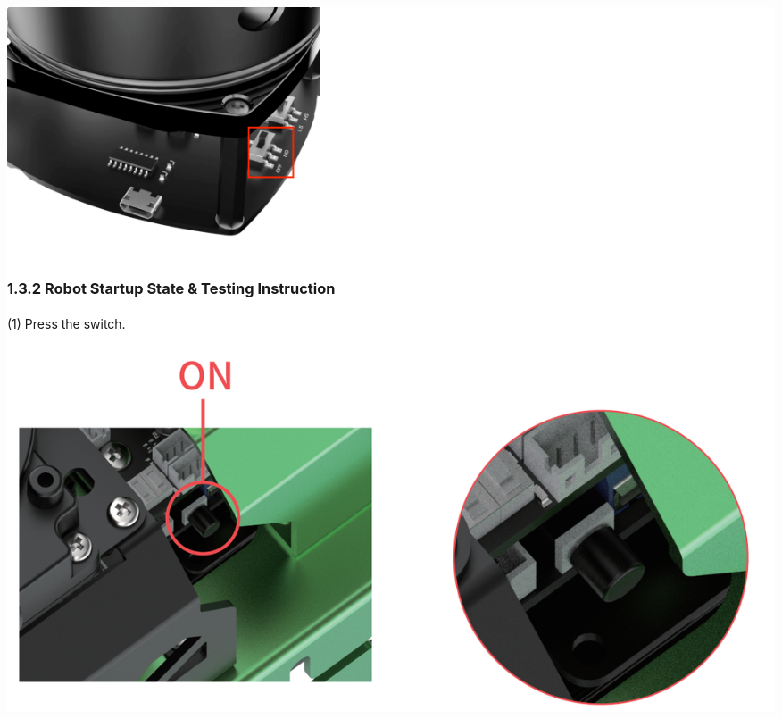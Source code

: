 <img class="common_img" src="../_static/media/chapter_1/section_1/media/image51.png" width="350px" />

### 1.3.2 Robot Startup State & Testing Instruction

(1) Press the switch.

<img class="common_img" src="../_static/media/chapter_1/section_1/media/image52.png"  />
